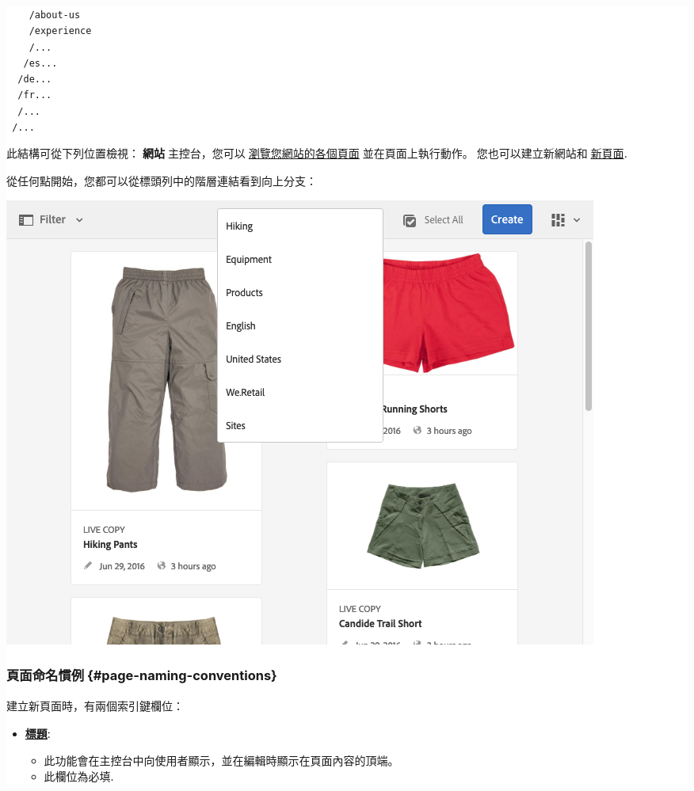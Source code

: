 ```xml
    /about-us
    /experience
    /...
   /es...
  /de...
  /fr...
  /...
 /...
```

此結構可從下列位置檢視： **網站** 主控台，您可以 [瀏覽您網站的各個頁面](/help/sites-authoring/basic-handling.md#navigating) 並在頁面上執行動作。 您也可以建立新網站和 [新頁面](#creating-a-new-page).

從任何點開始，您都可以從標頭列中的階層連結看到向上分支：

![caop-01](assets/caop-01.png)

### 頁面命名慣例 {#page-naming-conventions}

建立新頁面時，有兩個索引鍵欄位：

* **[標題](#title)**:

   * 此功能會在主控台中向使用者顯示，並在編輯時顯示在頁面內容的頂端。
   * 此欄位為必填.
